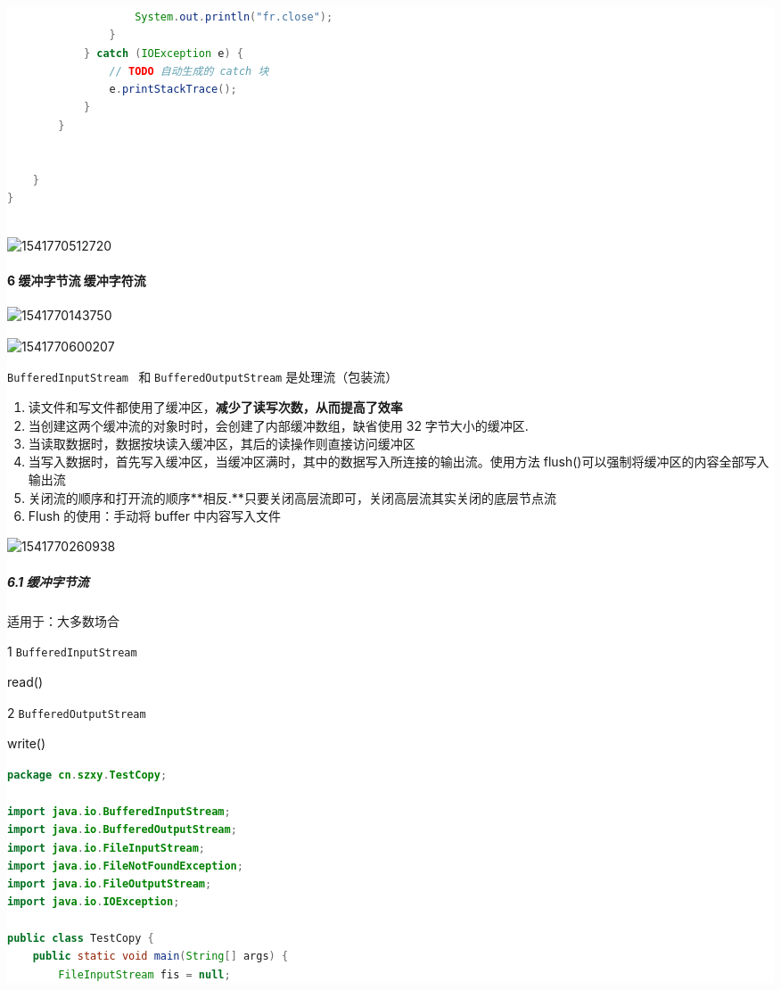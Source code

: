 ```java
					System.out.println("fr.close");
				}
			} catch (IOException e) {
				// TODO 自动生成的 catch 块
				e.printStackTrace();
			}
		}
		
		
	}
}	
	

```



![1541770512720](C:\Users\Lenovo\AppData\Roaming\Typora\typora-user-images\1541770512720.png)



#### 6 缓冲字节流 缓冲字符流

![1541770143750](C:\Users\Lenovo\AppData\Roaming\Typora\typora-user-images\1541770143750.png)



![1541770600207](C:\Users\Lenovo\AppData\Roaming\Typora\typora-user-images\1541770600207.png)





`BufferedInputStream ` 和  `BufferedOutputStream` 是处理流（包装流）
1) 读文件和写文件都使用了缓冲区，**减少了读写次数，从而提高了效率**
2) 当创建这两个缓冲流的对象时时，会创建了内部缓冲数组，缺省使用 32 字节大小的缓冲区.
3) 当读取数据时，数据按块读入缓冲区，其后的读操作则直接访问缓冲区
4) 当写入数据时，首先写入缓冲区，当缓冲区满时，其中的数据写入所连接的输出流。使用方法 flush()可以强制将缓冲区的内容全部写入输出流
5) 关闭流的顺序和打开流的顺序**相反.**只要关闭高层流即可，关闭高层流其实关闭的底层节点流
6) Flush 的使用：手动将 buffer 中内容写入文件

![1541770260938](C:\Users\Lenovo\AppData\Roaming\Typora\typora-user-images\1541770260938.png)





##### 6.1 缓冲字节流

适用于：大多数场合

1 `BufferedInputStream`

read()

2 `BufferedOutputStream`

write()

```java
package cn.szxy.TestCopy;

import java.io.BufferedInputStream;
import java.io.BufferedOutputStream;
import java.io.FileInputStream;
import java.io.FileNotFoundException;
import java.io.FileOutputStream;
import java.io.IOException;

public class TestCopy {
	public static void main(String[] args) {
		FileInputStream fis = null;
```